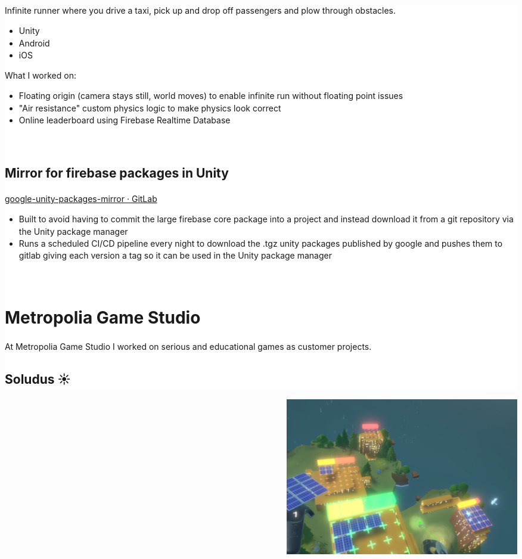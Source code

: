 Infinite runner where you drive a taxi, pick up and drop off passengers and plow through obstacles.
- Unity
- Android
- iOS

What I worked on:
- Floating origin (camera stays still, world moves) to enable infinite run without floating point issues
- "Air resistance" custom physics logic to make physics look correct
- Online leaderboard using Firebase Realtime Database

<br style="clear:both">


## Mirror for firebase packages in Unity

[google-unity-packages-mirror · GitLab](https://gitlab.com/google-unity-packages-mirror)

- Built to avoid having to commit the large firebase core package into a project and instead download it from a git repository via the Unity package manager
- Runs a scheduled CI/CD pipeline every night to download the .tgz unity packages published by google and pushes them to gitlab giving each version a tag so it can be used in the Unity package manager

<br>


# Metropolia Game Studio

At Metropolia Game Studio I worked on serious and educational games as customer projects.

## Soludus ☀️

<a href="img/soludus-vr.png"><img src="img/soludus-vr.png" width="45%" style="float:right; padding-left:20px"></a>
